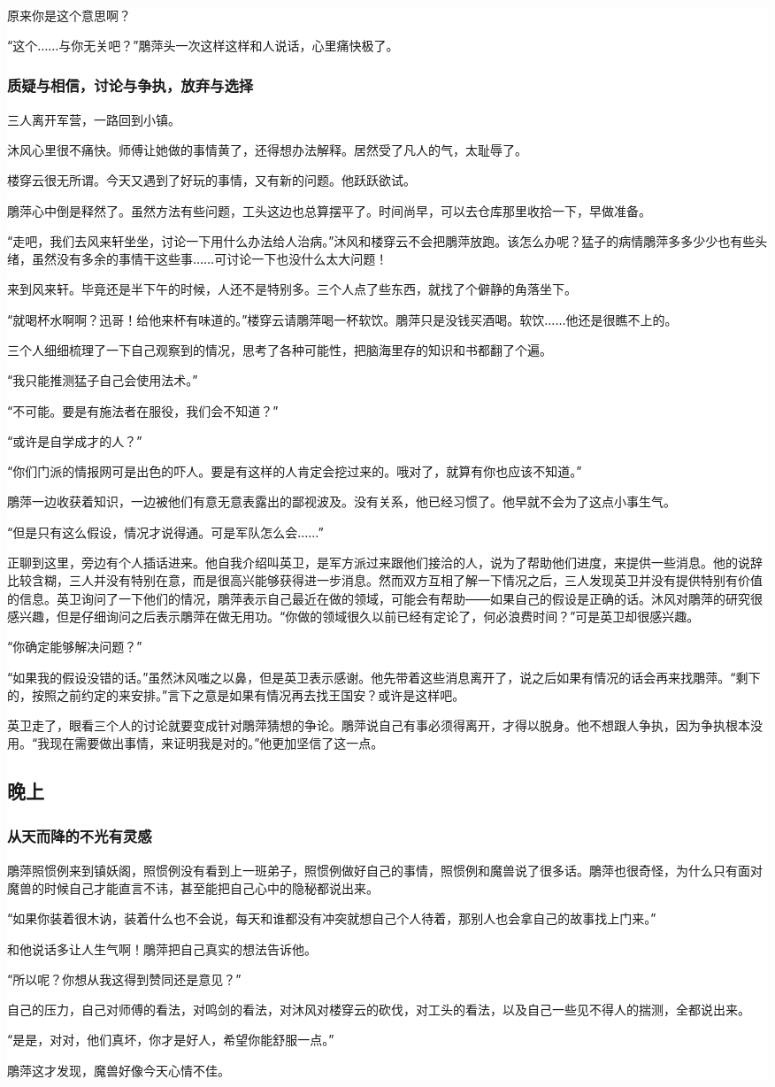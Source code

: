 原来你是这个意思啊？

“这个……与你无关吧？”鵰萍头一次这样这样和人说话，心里痛快极了。

### 质疑与相信，讨论与争执，放弃与选择

三人离开军营，一路回到小镇。

沐风心里很不痛快。师傅让她做的事情黄了，还得想办法解释。居然受了凡人的气，太耻辱了。

楼穿云很无所谓。今天又遇到了好玩的事情，又有新的问题。他跃跃欲试。

鵰萍心中倒是释然了。虽然方法有些问题，工头这边也总算摆平了。时间尚早，可以去仓库那里收拾一下，早做准备。

“走吧，我们去风来轩坐坐，讨论一下用什么办法给人治病。”沐风和楼穿云不会把鵰萍放跑。该怎么办呢？猛子的病情鵰萍多多少少也有些头绪，虽然没有多余的事情干这些事……可讨论一下也没什么太大问题！

来到风来轩。毕竟还是半下午的时候，人还不是特别多。三个人点了些东西，就找了个僻静的角落坐下。

“就喝杯水啊啊？迅哥！给他来杯有味道的。”楼穿云请鵰萍喝一杯软饮。鵰萍只是没钱买酒喝。软饮……他还是很瞧不上的。

三个人细细梳理了一下自己观察到的情况，思考了各种可能性，把脑海里存的知识和书都翻了个遍。

“我只能推测猛子自己会使用法术。”

“不可能。要是有施法者在服役，我们会不知道？”

“或许是自学成才的人？”

“你们门派的情报网可是出色的吓人。要是有这样的人肯定会挖过来的。哦对了，就算有你也应该不知道。”

鵰萍一边收获着知识，一边被他们有意无意表露出的鄙视波及。没有关系，他已经习惯了。他早就不会为了这点小事生气。

“但是只有这么假设，情况才说得通。可是军队怎么会……”

正聊到这里，旁边有个人插话进来。他自我介绍叫英卫，是军方派过来跟他们接洽的人，说为了帮助他们进度，来提供一些消息。他的说辞比较含糊，三人并没有特别在意，而是很高兴能够获得进一步消息。然而双方互相了解一下情况之后，三人发现英卫并没有提供特别有价值的信息。英卫询问了一下他们的情况，鵰萍表示自己最近在做的领域，可能会有帮助——如果自己的假设是正确的话。沐风对鵰萍的研究很感兴趣，但是仔细询问之后表示鵰萍在做无用功。“你做的领域很久以前已经有定论了，何必浪费时间？”可是英卫却很感兴趣。

“你确定能够解决问题？”

“如果我的假设没错的话。”虽然沐风嗤之以鼻，但是英卫表示感谢。他先带着这些消息离开了，说之后如果有情况的话会再来找鵰萍。“剩下的，按照之前约定的来安排。”言下之意是如果有情况再去找王国安？或许是这样吧。

英卫走了，眼看三个人的讨论就要变成针对鵰萍猜想的争论。鵰萍说自己有事必须得离开，才得以脱身。他不想跟人争执，因为争执根本没用。“我现在需要做出事情，来证明我是对的。”他更加坚信了这一点。

## 晚上

### 从天而降的不光有灵感

鵰萍照惯例来到镇妖阁，照惯例没有看到上一班弟子，照惯例做好自己的事情，照惯例和魔兽说了很多话。鵰萍也很奇怪，为什么只有面对魔兽的时候自己才能直言不讳，甚至能把自己心中的隐秘都说出来。

“如果你装着很木讷，装着什么也不会说，每天和谁都没有冲突就想自己个人待着，那别人也会拿自己的故事找上门来。”

和他说话多让人生气啊！鵰萍把自己真实的想法告诉他。

“所以呢？你想从我这得到赞同还是意见？”

自己的压力，自己对师傅的看法，对鸣剑的看法，对沐风对楼穿云的砍伐，对工头的看法，以及自己一些见不得人的揣测，全都说出来。

“是是，对对，他们真坏，你才是好人，希望你能舒服一点。”

鵰萍这才发现，魔兽好像今天心情不佳。
